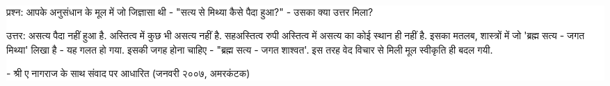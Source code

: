प्रश्न: आपके अनुसंधान के मूल में जो जिज्ञासा थी - \"सत्य से मिथ्या कैसे पैदा हुआ?\" -
उसका क्या उत्तर मिला?

उत्तर: असत्य पैदा नहीं हुआ है. अस्तित्व में कुछ भी असत्य नहीं है. सहअस्तित्व रुपी अस्तित्व
में असत्य का कोई स्थान ही नहीं है. इसका मतलब, शास्त्रों में जो \'ब्रह्म सत्य - जगत
मिथ्या\' लिखा है - यह गलत हो गया. इसकी जगह होना चाहिए - \"ब्रह्म सत्य - जगत
शाश्वत\'. इस तरह वेद विचार से मिली मूल स्वीकृति ही बदल गयी.

\- श्री ए नागराज के साथ संवाद पर आधारित (जनवरी २००७, अमरकंटक)
